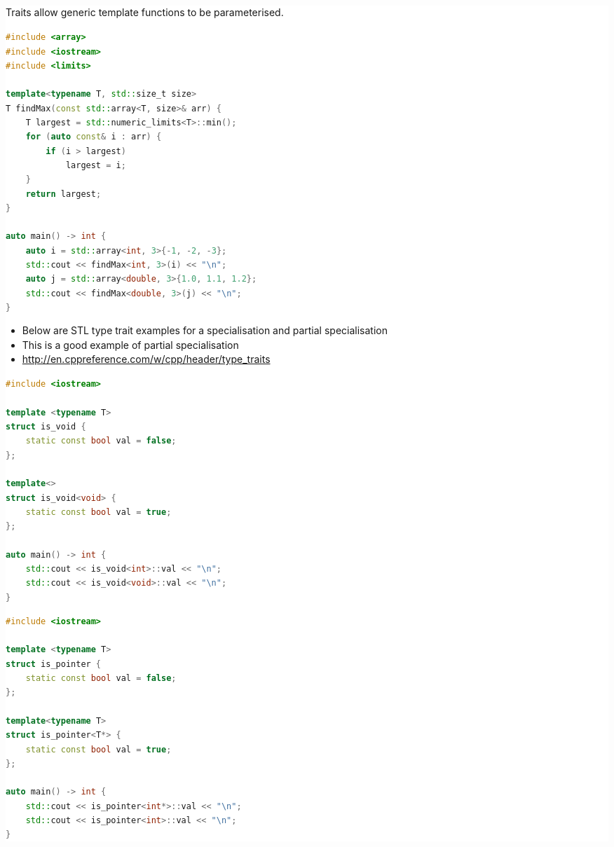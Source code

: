 
Traits allow generic template functions to be parameterised.
```c++
#include <array>
#include <iostream>
#include <limits>

template<typename T, std::size_t size>
T findMax(const std::array<T, size>& arr) {
	T largest = std::numeric_limits<T>::min();
	for (auto const& i : arr) {
		if (i > largest)
			largest = i;
	}
	return largest;
}

auto main() -> int {
	auto i = std::array<int, 3>{-1, -2, -3};
	std::cout << findMax<int, 3>(i) << "\n";
	auto j = std::array<double, 3>{1.0, 1.1, 1.2};
	std::cout << findMax<double, 3>(j) << "\n";
}
```
- Below are STL type trait examples for a specialisation and partial specialisation
- This is a good example of partial specialisation
- http://en.cppreference.com/w/cpp/header/type_traits
```c++
#include <iostream>

template <typename T>
struct is_void {
	static const bool val = false;
};

template<>
struct is_void<void> {
	static const bool val = true;
};

auto main() -> int {
	std::cout << is_void<int>::val << "\n";
	std::cout << is_void<void>::val << "\n";
}
```
```c++
#include <iostream>

template <typename T>
struct is_pointer {
	static const bool val = false;
};

template<typename T>
struct is_pointer<T*> {
	static const bool val = true;
};

auto main() -> int {
	std::cout << is_pointer<int*>::val << "\n";
	std::cout << is_pointer<int>::val << "\n";
}
```

